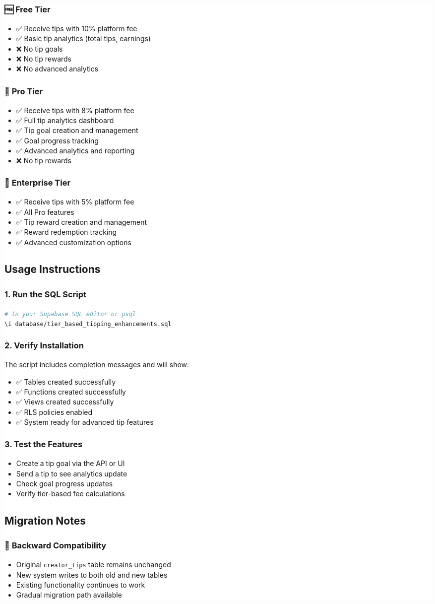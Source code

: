 ### 🆓 **Free Tier**
- ✅ Receive tips with 10% platform fee
- ✅ Basic tip analytics (total tips, earnings)
- ❌ No tip goals
- ❌ No tip rewards
- ❌ No advanced analytics

### 💎 **Pro Tier**
- ✅ Receive tips with 8% platform fee
- ✅ Full tip analytics dashboard
- ✅ Tip goal creation and management
- ✅ Goal progress tracking
- ✅ Advanced analytics and reporting
- ❌ No tip rewards

### 🏢 **Enterprise Tier**
- ✅ Receive tips with 5% platform fee
- ✅ All Pro features
- ✅ Tip reward creation and management
- ✅ Reward redemption tracking
- ✅ Advanced customization options

## Usage Instructions

### 1. **Run the SQL Script**
```bash
# In your Supabase SQL editor or psql
\i database/tier_based_tipping_enhancements.sql
```

### 2. **Verify Installation**
The script includes completion messages and will show:
- ✅ Tables created successfully
- ✅ Functions created successfully
- ✅ Views created successfully
- ✅ RLS policies enabled
- ✅ System ready for advanced tip features

### 3. **Test the Features**
- Create a tip goal via the API or UI
- Send a tip to see analytics update
- Check goal progress updates
- Verify tier-based fee calculations

## Migration Notes

### 🔄 **Backward Compatibility**
- Original `creator_tips` table remains unchanged
- New system writes to both old and new tables
- Existing functionality continues to work
- Gradual migration path available
